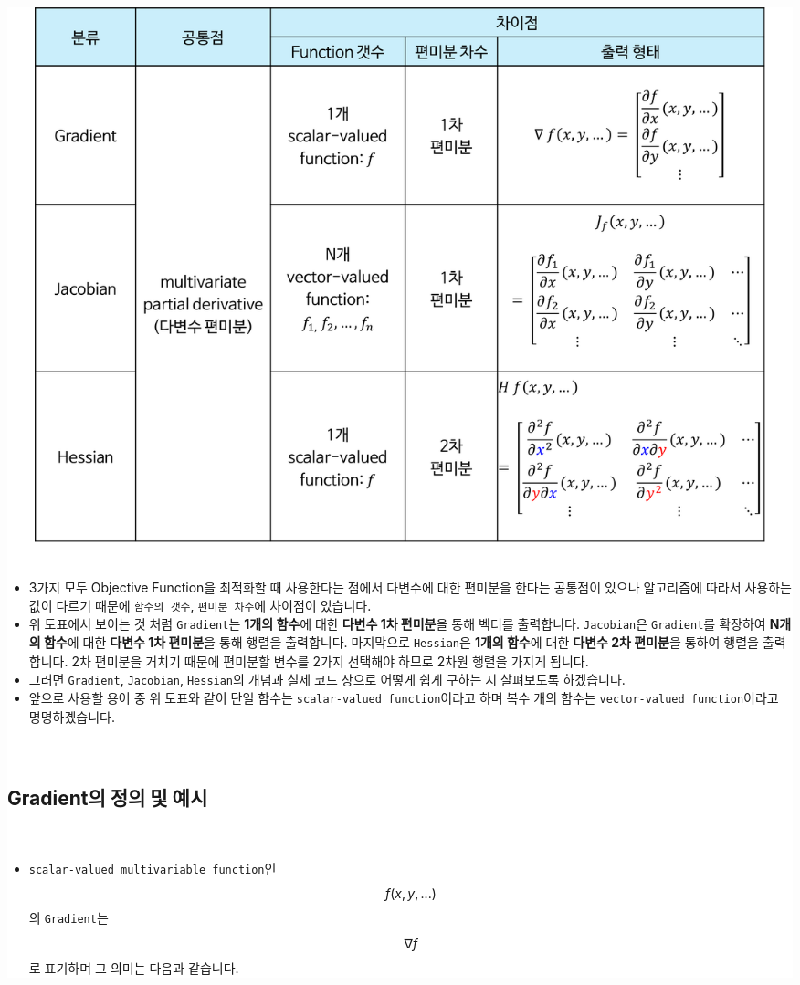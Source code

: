 <center><img src="../assets/img/math/calculus/jacobian/0.png" alt="Drawing" style="width:800px;"/></center>
<br>

- 3가지 모두 Objective Function을 최적화할 때 사용한다는 점에서 다변수에 대한 편미분을 한다는 공통점이 있으나 알고리즘에 따라서 사용하는 값이 다르기 때문에 `함수의 갯수`, `편미분 차수`에 차이점이 있습니다.
- 위 도표에서 보이는 것 처럼 `Gradient`는 **1개의 함수**에 대한 **다변수 1차 편미분**을 통해 벡터를 출력합니다. `Jacobian`은 `Gradient`를 확장하여 **N개의 함수**에 대한 **다변수 1차 편미분**을 통해 행렬을 출력합니다. 마지막으로 `Hessian`은 **1개의 함수**에 대한 **다변수 2차 편미분**을 통하여 행렬을 출력합니다. 2차 편미분을 거치기 때문에 편미분할 변수를 2가지 선택해야 하므로 2차원 행렬을 가지게 됩니다.
- 그러면 `Gradient`, `Jacobian`, `Hessian`의 개념과 실제 코드 상으로 어떻게 쉽게 구하는 지 살펴보도록 하겠습니다.
- 앞으로 사용할 용어 중 위 도표와 같이 단일 함수는 `scalar-valued function`이라고 하며 복수 개의 함수는 `vector-valued function`이라고 명명하곘습니다.

<br>

## **Gradient의 정의 및 예시**

<br>

- `scalar-valued multivariable function`인 $$ f(x, y, ...) $$ 의 `Gradient`는 $$ \nabla f $$ 로 표기하며 그 의미는 다음과 같습니다.

